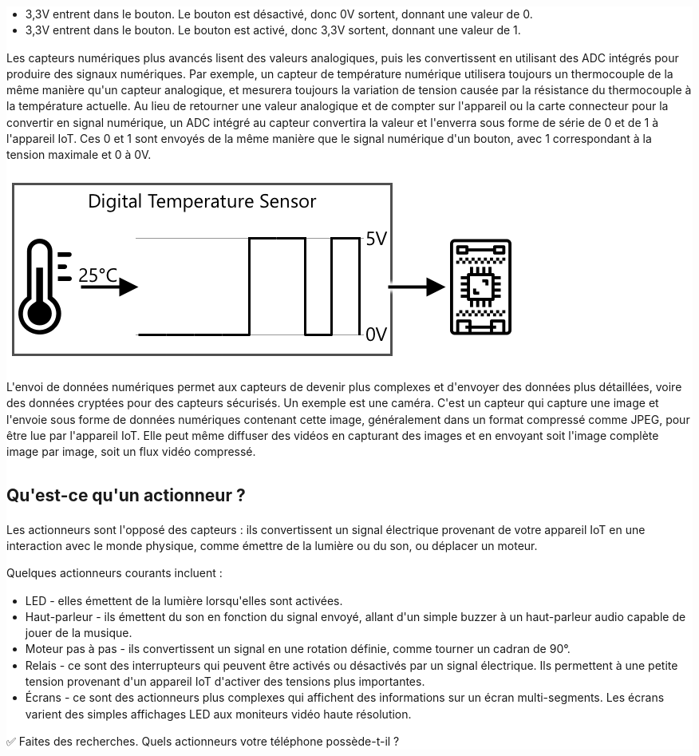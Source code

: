 * 3,3V entrent dans le bouton. Le bouton est désactivé, donc 0V sortent, donnant une valeur de 0.
* 3,3V entrent dans le bouton. Le bouton est activé, donc 3,3V sortent, donnant une valeur de 1.

Les capteurs numériques plus avancés lisent des valeurs analogiques, puis les convertissent en utilisant des ADC intégrés pour produire des signaux numériques. Par exemple, un capteur de température numérique utilisera toujours un thermocouple de la même manière qu'un capteur analogique, et mesurera toujours la variation de tension causée par la résistance du thermocouple à la température actuelle. Au lieu de retourner une valeur analogique et de compter sur l'appareil ou la carte connecteur pour la convertir en signal numérique, un ADC intégré au capteur convertira la valeur et l'enverra sous forme de série de 0 et de 1 à l'appareil IoT. Ces 0 et 1 sont envoyés de la même manière que le signal numérique d'un bouton, avec 1 correspondant à la tension maximale et 0 à 0V.

![Un capteur de température numérique convertissant une lecture analogique en données binaires avec 0 comme 0 volts et 1 comme 5 volts avant de l'envoyer à un appareil IoT](../../../../../translated_images/temperature-as-digital.85004491b977bae1129707df107c0b19fe6fc6374210e9027e04acb34a640c78.fr.png)

L'envoi de données numériques permet aux capteurs de devenir plus complexes et d'envoyer des données plus détaillées, voire des données cryptées pour des capteurs sécurisés. Un exemple est une caméra. C'est un capteur qui capture une image et l'envoie sous forme de données numériques contenant cette image, généralement dans un format compressé comme JPEG, pour être lue par l'appareil IoT. Elle peut même diffuser des vidéos en capturant des images et en envoyant soit l'image complète image par image, soit un flux vidéo compressé.

## Qu'est-ce qu'un actionneur ?

Les actionneurs sont l'opposé des capteurs : ils convertissent un signal électrique provenant de votre appareil IoT en une interaction avec le monde physique, comme émettre de la lumière ou du son, ou déplacer un moteur.

Quelques actionneurs courants incluent :

* LED - elles émettent de la lumière lorsqu'elles sont activées.
* Haut-parleur - ils émettent du son en fonction du signal envoyé, allant d'un simple buzzer à un haut-parleur audio capable de jouer de la musique.
* Moteur pas à pas - ils convertissent un signal en une rotation définie, comme tourner un cadran de 90°.
* Relais - ce sont des interrupteurs qui peuvent être activés ou désactivés par un signal électrique. Ils permettent à une petite tension provenant d'un appareil IoT d'activer des tensions plus importantes.
* Écrans - ce sont des actionneurs plus complexes qui affichent des informations sur un écran multi-segments. Les écrans varient des simples affichages LED aux moniteurs vidéo haute résolution.

✅ Faites des recherches. Quels actionneurs votre téléphone possède-t-il ?
